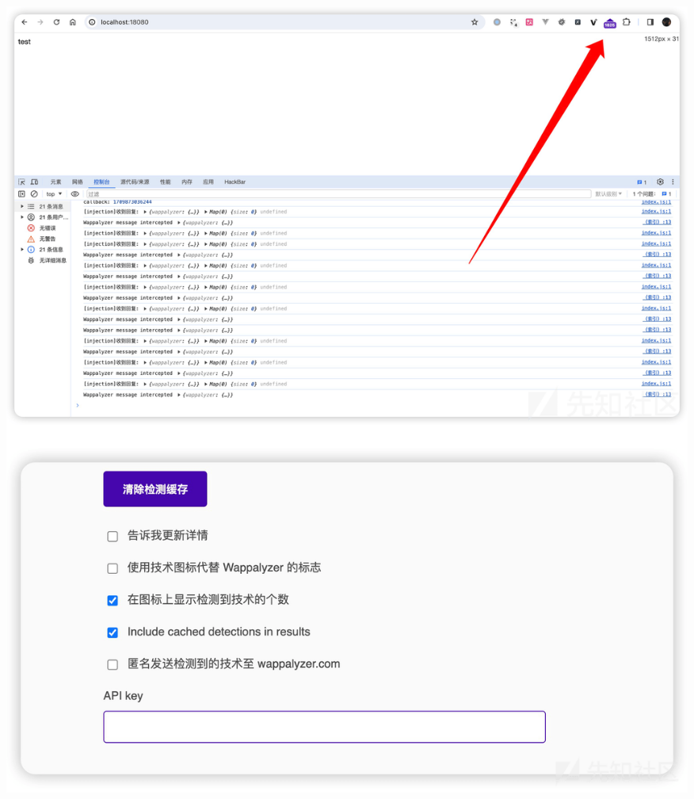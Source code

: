 [![](assets/1710898870-271f70a0c2dc1836ec1e1491d916ff2a.png)](https://xzfile.aliyuncs.com/media/upload/picture/20240311222225-c8a8b402-dfb2-1.png)
=======
[![](assets/1710299859-5bfb5467a8f9f1039616721db97d21bb.png)](https://xzfile.aliyuncs.com/media/upload/picture/20240311222139-acc9b128-dfb2-1.png)
